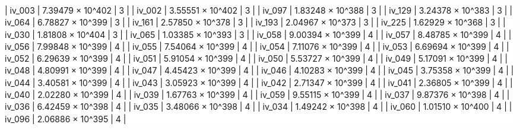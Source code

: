 | iv_003 | 7.39479 × 10^402 | 3 |
| iv_002 | 3.55551 × 10^402 | 3 |
| iv_097 | 1.83248 × 10^388 | 3 |
| iv_129 | 3.24378 × 10^383 | 3 |
| iv_064 | 6.78827 × 10^399 | 3 |
| iv_161 | 2.57850 × 10^378 | 3 |
| iv_193 | 2.04967 × 10^373 | 3 |
| iv_225 | 1.62929 × 10^368 | 3 |
| iv_030 | 1.81808 × 10^404 | 3 |
| iv_065 | 1.03385 × 10^393 | 3 |
| iv_058 | 9.00394 × 10^399 | 4 |
| iv_057 | 8.48785 × 10^399 | 4 |
| iv_056 | 7.99848 × 10^399 | 4 |
| iv_055 | 7.54064 × 10^399 | 4 |
| iv_054 | 7.11076 × 10^399 | 4 |
| iv_053 | 6.69694 × 10^399 | 4 |
| iv_052 | 6.29639 × 10^399 | 4 |
| iv_051 | 5.91054 × 10^399 | 4 |
| iv_050 | 5.53727 × 10^399 | 4 |
| iv_049 | 5.17091 × 10^399 | 4 |
| iv_048 | 4.80991 × 10^399 | 4 |
| iv_047 | 4.45423 × 10^399 | 4 |
| iv_046 | 4.10283 × 10^399 | 4 |
| iv_045 | 3.75358 × 10^399 | 4 |
| iv_044 | 3.40581 × 10^399 | 4 |
| iv_043 | 3.05923 × 10^399 | 4 |
| iv_042 | 2.71347 × 10^399 | 4 |
| iv_041 | 2.36805 × 10^399 | 4 |
| iv_040 | 2.02280 × 10^399 | 4 |
| iv_039 | 1.67763 × 10^399 | 4 |
| iv_059 | 9.55115 × 10^399 | 4 |
| iv_037 | 9.87376 × 10^398 | 4 |
| iv_036 | 6.42459 × 10^398 | 4 |
| iv_035 | 3.48066 × 10^398 | 4 |
| iv_034 | 1.49242 × 10^398 | 4 |
| iv_060 | 1.01510 × 10^400 | 4 |
| iv_096 | 2.06886 × 10^395 | 4 |